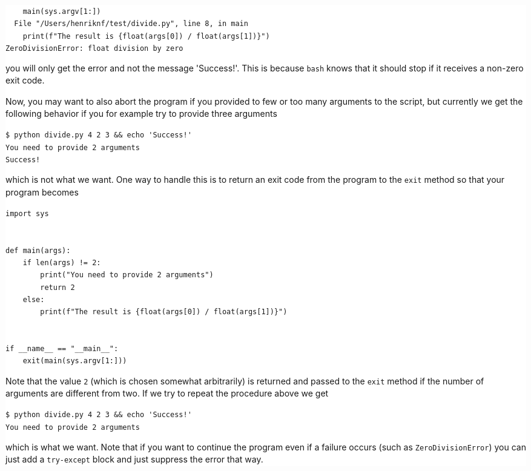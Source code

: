 ```
    main(sys.argv[1:])
  File "/Users/henriknf/test/divide.py", line 8, in main
    print(f"The result is {float(args[0]) / float(args[1])}")
ZeroDivisionError: float division by zero
```
you will only get the error and not the message 'Success!'. This is because `bash` knows that it should stop if it receives a non-zero exit code.

Now, you may want to also abort the program if you provided to few or too many arguments to the script, but currently we get the following behavior if you for example try to provide three arguments
```
$ python divide.py 4 2 3 && echo 'Success!'
You need to provide 2 arguments
Success!
```
which is not what we want. One way to handle this is to return an exit code from the program to the `exit` method so that your program becomes
```{code-cell} python
import sys


def main(args):
    if len(args) != 2:
        print("You need to provide 2 arguments")
        return 2
    else:
        print(f"The result is {float(args[0]) / float(args[1])}")


if __name__ == "__main__":
    exit(main(sys.argv[1:]))
```
Note that the value `2` (which is chosen somewhat arbitrarily) is returned and passed to the `exit` method if the number of arguments are different from two. If we try to repeat the procedure above we get
```
$ python divide.py 4 2 3 && echo 'Success!'
You need to provide 2 arguments
```
which is what we want. Note that if you want to continue the program even if a failure occurs (such as `ZeroDivisionError`) you can just add a `try-except` block and just suppress the error that way.
